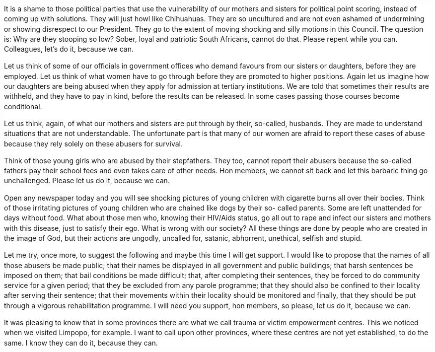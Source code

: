 It is a shame to those political parties that use the vulnerability of our
mothers and sisters for political point scoring, instead of coming up with
solutions. They will just howl like Chihuahuas. They are so uncultured and
are not even ashamed of undermining or showing disrespect to our President.
They go to the extent of moving shocking and silly motions in this Council.
The question is: Why are they stooping so low? Sober, loyal and patriotic
South Africans, cannot do that. Please repent while you can. Colleagues,
let’s do it, because we can.

Let us think of some of our officials in government offices who demand
favours from our sisters or daughters, before they are employed. Let us
think of what women have to go through before they are promoted to higher
positions. Again let us imagine how our daughters are being abused when
they apply for admission at tertiary institutions. We are told that
sometimes their results are withheld, and they have to pay in kind, before
the results can be released. In some cases passing those courses become
conditional.

Let us think, again, of what our mothers and sisters are put through by
their, so-called, husbands. They are made to understand situations that are
not understandable. The unfortunate part is that many of our women are
afraid to report these cases of abuse because they rely solely on these
abusers for survival.

Think of those young girls who are abused by their stepfathers. They too,
cannot report their abusers because the so-called fathers pay their school
fees and even takes care of other needs. Hon members, we cannot sit back
and let this barbaric thing go unchallenged. Please let us do it, because
we can.

Open any newspaper today and you will see shocking pictures of young
children with cigarette burns all over their bodies. Think of those
irritating pictures of young children who are chained like dogs by their so-
called parents. Some are left unattended for days without food. What about
those men who, knowing their HIV/Aids status, go all out to rape and infect
our sisters and mothers with this disease, just to satisfy their ego. What
is wrong with our society? All these things are done by people who are
created in the image of God, but their actions are ungodly, uncalled for,
satanic, abhorrent, unethical, selfish and stupid.

Let me try, once more, to suggest the following and maybe this time I will
get support. I would like to propose that the names of all those abusers be
made public; that their names be displayed in all government and public
buildings; that harsh sentences be imposed on them; that bail conditions be
made difficult; that, after completing their sentences, they be forced to
do community service for a given period; that they be excluded from any
parole programme; that they should also be confined to their locality after
serving their sentence; that their movements within their locality should
be monitored and finally, that they should be put through a vigorous
rehabilitation programme. I will need you support, hon members, so please,
let us do it, because we can.

It was pleasing to know that in some provinces there are what we call
trauma or victim empowerment centres. This we noticed when we visited
Limpopo, for example. I want to call upon other provinces, where these
centres are not yet established, to do the same. I know they can do it,
because they can.

